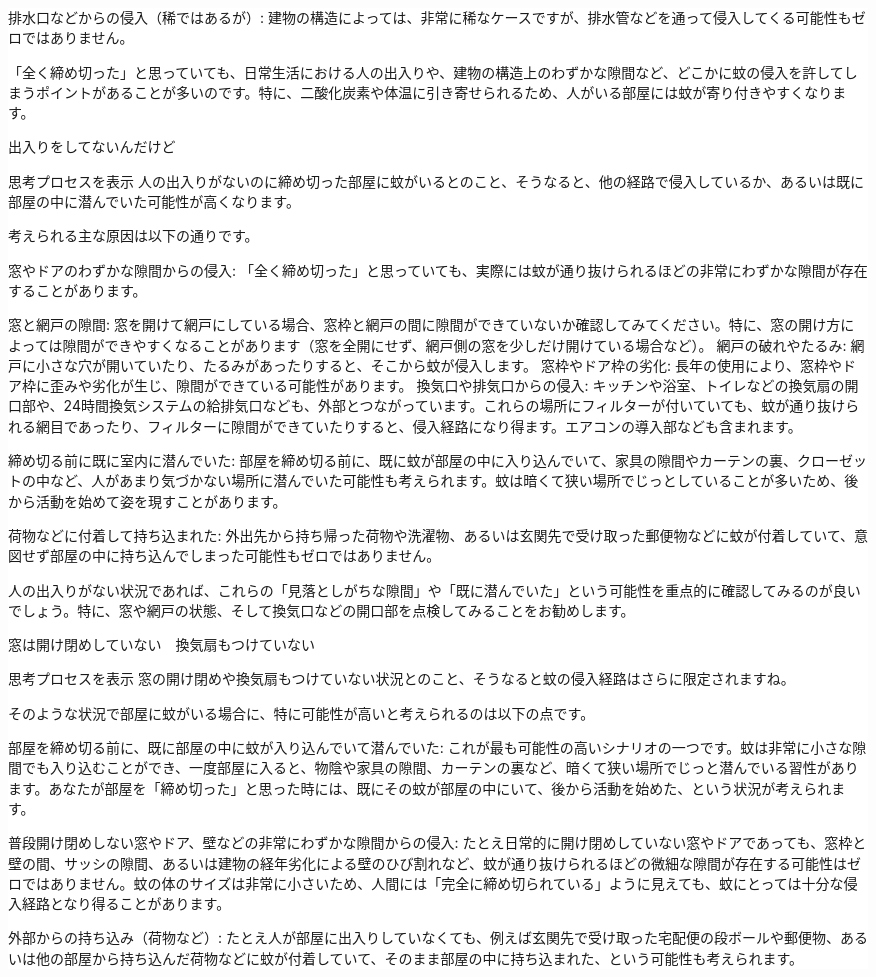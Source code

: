 排水口などからの侵入（稀ではあるが）:
建物の構造によっては、非常に稀なケースですが、排水管などを通って侵入してくる可能性もゼロではありません。

「全く締め切った」と思っていても、日常生活における人の出入りや、建物の構造上のわずかな隙間など、どこかに蚊の侵入を許してしまうポイントがあることが多いのです。特に、二酸化炭素や体温に引き寄せられるため、人がいる部屋には蚊が寄り付きやすくなります。





出入りをしてないんだけど



思考プロセスを表示
人の出入りがないのに締め切った部屋に蚊がいるとのこと、そうなると、他の経路で侵入しているか、あるいは既に部屋の中に潜んでいた可能性が高くなります。

考えられる主な原因は以下の通りです。

窓やドアのわずかな隙間からの侵入:
「全く締め切った」と思っていても、実際には蚊が通り抜けられるほどの非常にわずかな隙間が存在することがあります。

窓と網戸の隙間: 窓を開けて網戸にしている場合、窓枠と網戸の間に隙間ができていないか確認してみてください。特に、窓の開け方によっては隙間ができやすくなることがあります（窓を全開にせず、網戸側の窓を少しだけ開けている場合など）。
網戸の破れやたるみ: 網戸に小さな穴が開いていたり、たるみがあったりすると、そこから蚊が侵入します。
窓枠やドア枠の劣化: 長年の使用により、窓枠やドア枠に歪みや劣化が生じ、隙間ができている可能性があります。
換気口や排気口からの侵入:
キッチンや浴室、トイレなどの換気扇の開口部や、24時間換気システムの給排気口なども、外部とつながっています。これらの場所にフィルターが付いていても、蚊が通り抜けられる網目であったり、フィルターに隙間ができていたりすると、侵入経路になり得ます。エアコンの導入部なども含まれます。

締め切る前に既に室内に潜んでいた:
部屋を締め切る前に、既に蚊が部屋の中に入り込んでいて、家具の隙間やカーテンの裏、クローゼットの中など、人があまり気づかない場所に潜んでいた可能性も考えられます。蚊は暗くて狭い場所でじっとしていることが多いため、後から活動を始めて姿を現すことがあります。

荷物などに付着して持ち込まれた:
外出先から持ち帰った荷物や洗濯物、あるいは玄関先で受け取った郵便物などに蚊が付着していて、意図せず部屋の中に持ち込んでしまった可能性もゼロではありません。

人の出入りがない状況であれば、これらの「見落としがちな隙間」や「既に潜んでいた」という可能性を重点的に確認してみるのが良いでしょう。特に、窓や網戸の状態、そして換気口などの開口部を点検してみることをお勧めします。





窓は開け閉めしていない　換気扇もつけていない



思考プロセスを表示
窓の開け閉めや換気扇もつけていない状況とのこと、そうなると蚊の侵入経路はさらに限定されますね。

そのような状況で部屋に蚊がいる場合に、特に可能性が高いと考えられるのは以下の点です。

部屋を締め切る前に、既に部屋の中に蚊が入り込んでいて潜んでいた:
これが最も可能性の高いシナリオの一つです。蚊は非常に小さな隙間でも入り込むことができ、一度部屋に入ると、物陰や家具の隙間、カーテンの裏など、暗くて狭い場所でじっと潜んでいる習性があります。あなたが部屋を「締め切った」と思った時には、既にその蚊が部屋の中にいて、後から活動を始めた、という状況が考えられます。

普段開け閉めしない窓やドア、壁などの非常にわずかな隙間からの侵入:
たとえ日常的に開け閉めしていない窓やドアであっても、窓枠と壁の間、サッシの隙間、あるいは建物の経年劣化による壁のひび割れなど、蚊が通り抜けられるほどの微細な隙間が存在する可能性はゼロではありません。蚊の体のサイズは非常に小さいため、人間には「完全に締め切られている」ように見えても、蚊にとっては十分な侵入経路となり得ることがあります。

外部からの持ち込み（荷物など）:
たとえ人が部屋に出入りしていなくても、例えば玄関先で受け取った宅配便の段ボールや郵便物、あるいは他の部屋から持ち込んだ荷物などに蚊が付着していて、そのまま部屋の中に持ち込まれた、という可能性も考えられます。
